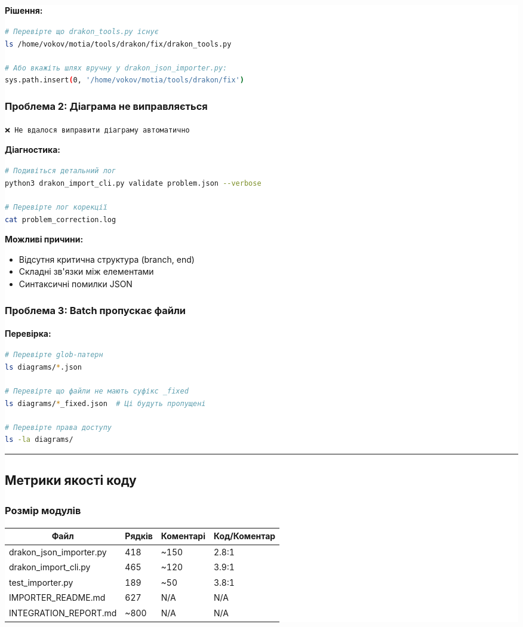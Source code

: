 **Рішення:**
```bash
# Перевірте що drakon_tools.py існує
ls /home/vokov/motia/tools/drakon/fix/drakon_tools.py

# Або вкажіть шлях вручну у drakon_json_importer.py:
sys.path.insert(0, '/home/vokov/motia/tools/drakon/fix')
```

### Проблема 2: Діаграма не виправляється

```
❌ Не вдалося виправити діаграму автоматично
```

**Діагностика:**
```bash
# Подивіться детальний лог
python3 drakon_import_cli.py validate problem.json --verbose

# Перевірте лог корекції
cat problem_correction.log
```

**Можливі причини:**
- Відсутня критична структура (branch, end)
- Складні зв'язки між елементами
- Синтаксичні помилки JSON

### Проблема 3: Batch пропускає файли

**Перевірка:**
```bash
# Перевірте glob-патерн
ls diagrams/*.json

# Перевірте що файли не мають суфікс _fixed
ls diagrams/*_fixed.json  # Ці будуть пропущені

# Перевірте права доступу
ls -la diagrams/
```

---

## Метрики якості коду

### Розмір модулів

| Файл                      | Рядків | Коментарі | Код/Коментар |
|---------------------------|--------|-----------|--------------|
| drakon_json_importer.py   | 418    | ~150      | 2.8:1        |
| drakon_import_cli.py      | 465    | ~120      | 3.9:1        |
| test_importer.py          | 189    | ~50       | 3.8:1        |
| IMPORTER_README.md        | 627    | N/A       | N/A          |
| INTEGRATION_REPORT.md     | ~800   | N/A       | N/A          |
